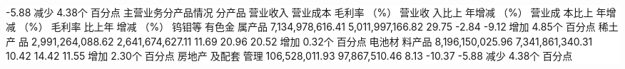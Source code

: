 -5.88
减少
4.38个
百分点
主营业务分产品情况
分产品
营业收入
营业成本
毛利率
（%）
营业收
入比上
年增减
（%）
营业成
本比上
年增减
（%）
毛利率
比上年
增减
（%）
钨钼等
有色金
属产品
7,134,978,616.41
5,011,997,166.82
29.75
-2.84
-9.12
增加
4.85个
百分点
稀土产
品
2,991,264,088.62
2,641,674,627.11
11.69
20.96
20.52
增加
0.32个
百分点
电池材
料产品
8,196,150,025.96
7,341,861,340.31
10.42
14.42
11.55
增加
2.30个
百分点
房地产
及配套
管理
106,528,011.93
97,867,510.46
8.13
-10.37
-5.88
减少
4.38个
百分点
